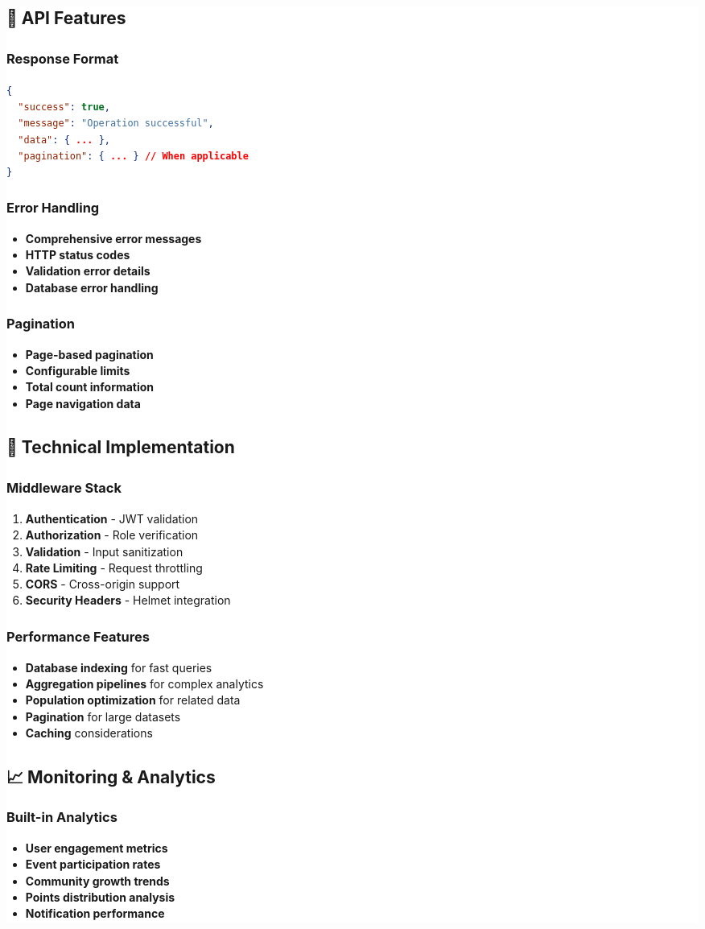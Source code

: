 ## 🚀 API Features

### Response Format
```json
{
  "success": true,
  "message": "Operation successful",
  "data": { ... },
  "pagination": { ... } // When applicable
}
```

### Error Handling
- **Comprehensive error messages**
- **HTTP status codes**
- **Validation error details**
- **Database error handling**

### Pagination
- **Page-based pagination**
- **Configurable limits**
- **Total count information**
- **Page navigation data**

## 🔧 Technical Implementation

### Middleware Stack
1. **Authentication** - JWT validation
2. **Authorization** - Role verification
3. **Validation** - Input sanitization
4. **Rate Limiting** - Request throttling
5. **CORS** - Cross-origin support
6. **Security Headers** - Helmet integration

### Performance Features
- **Database indexing** for fast queries
- **Aggregation pipelines** for complex analytics
- **Population optimization** for related data
- **Pagination** for large datasets
- **Caching** considerations

## 📈 Monitoring & Analytics

### Built-in Analytics
- **User engagement metrics**
- **Event participation rates**
- **Community growth trends**
- **Points distribution analysis**
- **Notification performance**

